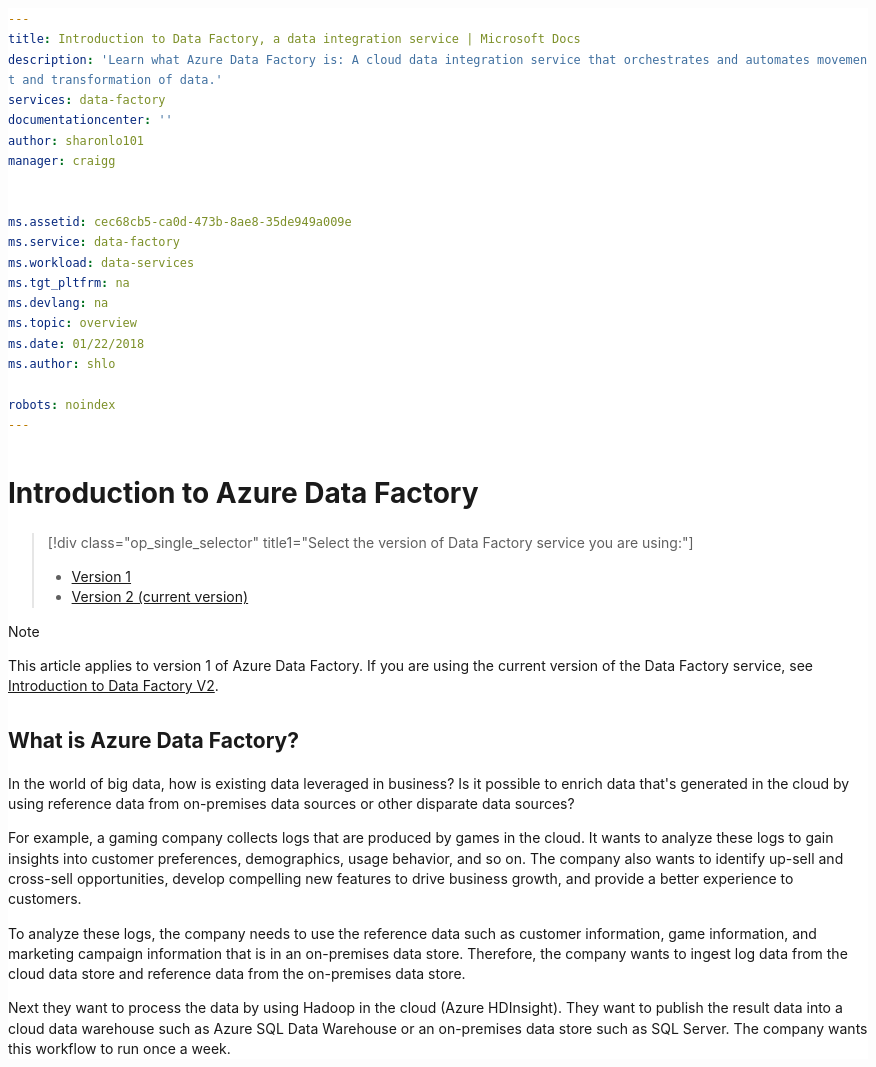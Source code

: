 ```yaml
---
title: Introduction to Data Factory, a data integration service | Microsoft Docs
description: 'Learn what Azure Data Factory is: A cloud data integration service that orchestrates and automates movement and transformation of data.'
services: data-factory
documentationcenter: ''
author: sharonlo101
manager: craigg


ms.assetid: cec68cb5-ca0d-473b-8ae8-35de949a009e
ms.service: data-factory
ms.workload: data-services
ms.tgt_pltfrm: na
ms.devlang: na
ms.topic: overview
ms.date: 01/22/2018
ms.author: shlo

robots: noindex
---
```

# Introduction to Azure Data Factory 
> [!div class="op_single_selector" title1="Select the version of Data Factory service you are using:"]
> * [Version 1](data-factory-introduction.md)
> * [Version 2 (current version)](../introduction.md)

> [!NOTE]
> This article applies to version 1 of Azure Data Factory. If you are using the current version of the Data Factory service, see [Introduction to Data Factory V2](../introduction.md).


## What is Azure Data Factory?
In the world of big data, how is existing data leveraged in business? Is it possible to enrich data that's generated in the cloud by using reference data from on-premises data sources or other disparate data sources? 

For example, a gaming company collects logs that are produced by games in the cloud. It wants to analyze these logs to gain insights into customer preferences, demographics, usage behavior, and so on. The company also wants to identify up-sell and cross-sell opportunities, develop compelling new features to drive business growth, and provide a better experience to customers. 

To analyze these logs, the company needs to use the reference data such as customer information, game information, and marketing campaign information that is in an on-premises data store. Therefore, the company wants to ingest log data from the cloud data store and reference data from the on-premises data store. 

Next they want to process the data by using Hadoop in the cloud (Azure HDInsight). They want to publish the result data into a cloud data warehouse such as Azure SQL Data Warehouse or an on-premises data store such as SQL Server. The company wants this workflow to run once a week. 
